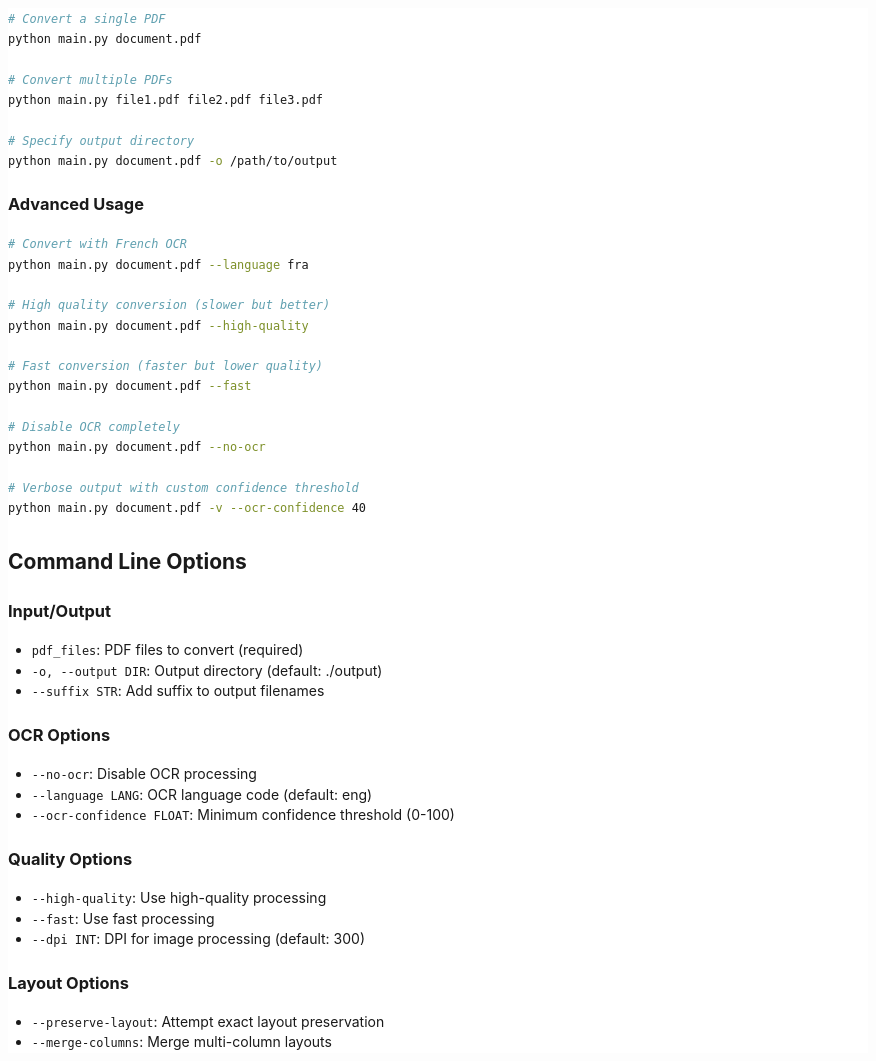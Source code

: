 ```bash
# Convert a single PDF
python main.py document.pdf

# Convert multiple PDFs
python main.py file1.pdf file2.pdf file3.pdf

# Specify output directory
python main.py document.pdf -o /path/to/output
```

### Advanced Usage

```bash
# Convert with French OCR
python main.py document.pdf --language fra

# High quality conversion (slower but better)
python main.py document.pdf --high-quality

# Fast conversion (faster but lower quality)
python main.py document.pdf --fast

# Disable OCR completely
python main.py document.pdf --no-ocr

# Verbose output with custom confidence threshold
python main.py document.pdf -v --ocr-confidence 40
```

## Command Line Options

### Input/Output
- `pdf_files`: PDF files to convert (required)
- `-o, --output DIR`: Output directory (default: ./output)
- `--suffix STR`: Add suffix to output filenames

### OCR Options
- `--no-ocr`: Disable OCR processing
- `--language LANG`: OCR language code (default: eng)
- `--ocr-confidence FLOAT`: Minimum confidence threshold (0-100)

### Quality Options
- `--high-quality`: Use high-quality processing
- `--fast`: Use fast processing
- `--dpi INT`: DPI for image processing (default: 300)

### Layout Options
- `--preserve-layout`: Attempt exact layout preservation
- `--merge-columns`: Merge multi-column layouts
